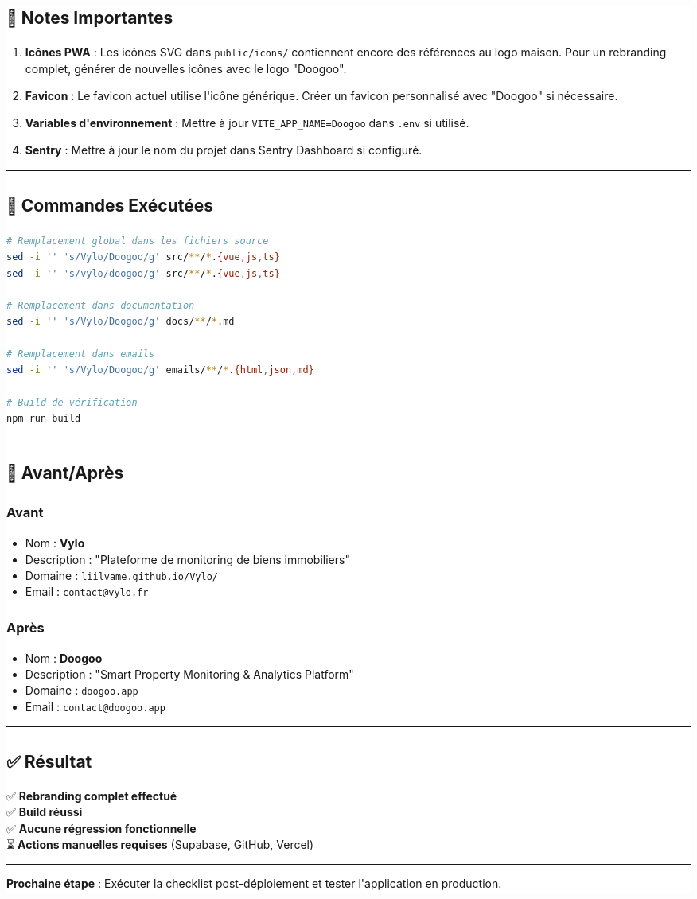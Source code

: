 ## 📝 Notes Importantes

1. **Icônes PWA** : Les icônes SVG dans `public/icons/` contiennent encore des références au logo maison. Pour un rebranding complet, générer de nouvelles icônes avec le logo "Doogoo".

2. **Favicon** : Le favicon actuel utilise l'icône générique. Créer un favicon personnalisé avec "Doogoo" si nécessaire.

3. **Variables d'environnement** : Mettre à jour `VITE_APP_NAME=Doogoo` dans `.env` si utilisé.

4. **Sentry** : Mettre à jour le nom du projet dans Sentry Dashboard si configuré.

---

## 🚀 Commandes Exécutées

```bash
# Remplacement global dans les fichiers source
sed -i '' 's/Vylo/Doogoo/g' src/**/*.{vue,js,ts}
sed -i '' 's/vylo/doogoo/g' src/**/*.{vue,js,ts}

# Remplacement dans documentation
sed -i '' 's/Vylo/Doogoo/g' docs/**/*.md

# Remplacement dans emails
sed -i '' 's/Vylo/Doogoo/g' emails/**/*.{html,json,md}

# Build de vérification
npm run build
```

---

## 📸 Avant/Après

### Avant
- Nom : **Vylo**
- Description : "Plateforme de monitoring de biens immobiliers"
- Domaine : `liilvame.github.io/Vylo/`
- Email : `contact@vylo.fr`

### Après
- Nom : **Doogoo**
- Description : "Smart Property Monitoring & Analytics Platform"
- Domaine : `doogoo.app`
- Email : `contact@doogoo.app`

---

## ✅ Résultat

✅ **Rebranding complet effectué**  
✅ **Build réussi**  
✅ **Aucune régression fonctionnelle**  
⏳ **Actions manuelles requises** (Supabase, GitHub, Vercel)

---

**Prochaine étape** : Exécuter la checklist post-déploiement et tester l'application en production.

